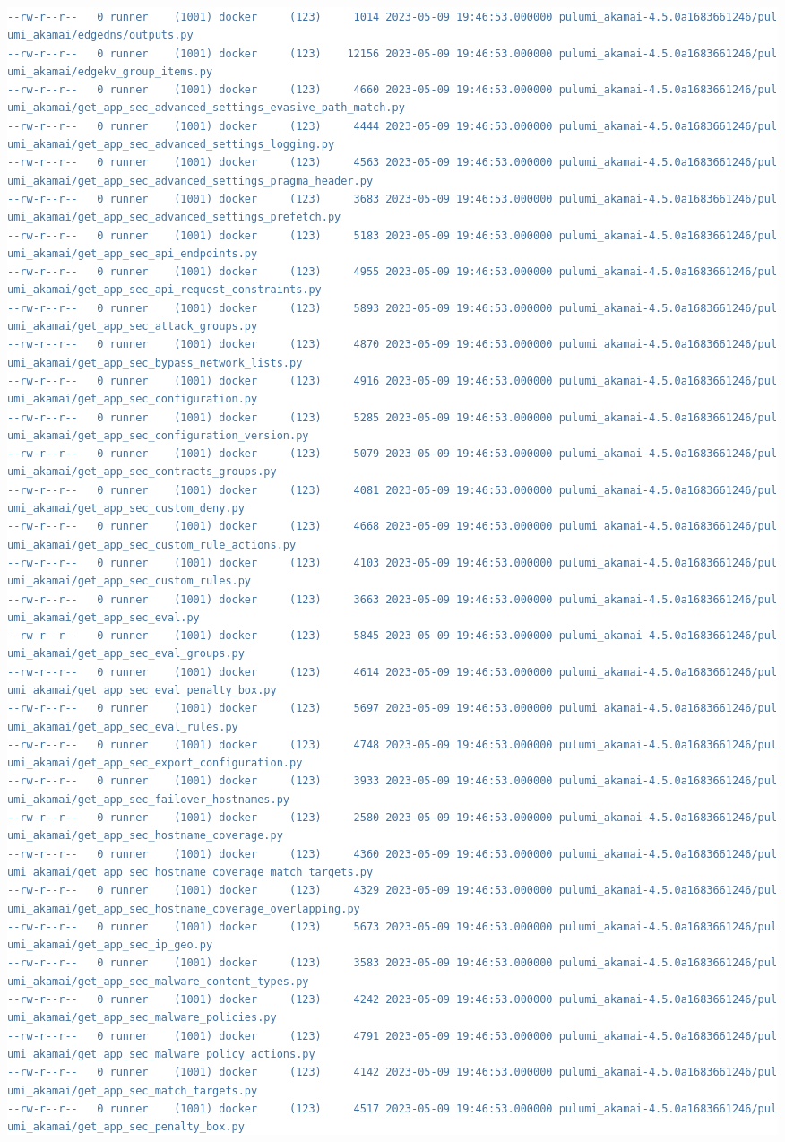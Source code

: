 ```diff
--rw-r--r--   0 runner    (1001) docker     (123)     1014 2023-05-09 19:46:53.000000 pulumi_akamai-4.5.0a1683661246/pulumi_akamai/edgedns/outputs.py
--rw-r--r--   0 runner    (1001) docker     (123)    12156 2023-05-09 19:46:53.000000 pulumi_akamai-4.5.0a1683661246/pulumi_akamai/edgekv_group_items.py
--rw-r--r--   0 runner    (1001) docker     (123)     4660 2023-05-09 19:46:53.000000 pulumi_akamai-4.5.0a1683661246/pulumi_akamai/get_app_sec_advanced_settings_evasive_path_match.py
--rw-r--r--   0 runner    (1001) docker     (123)     4444 2023-05-09 19:46:53.000000 pulumi_akamai-4.5.0a1683661246/pulumi_akamai/get_app_sec_advanced_settings_logging.py
--rw-r--r--   0 runner    (1001) docker     (123)     4563 2023-05-09 19:46:53.000000 pulumi_akamai-4.5.0a1683661246/pulumi_akamai/get_app_sec_advanced_settings_pragma_header.py
--rw-r--r--   0 runner    (1001) docker     (123)     3683 2023-05-09 19:46:53.000000 pulumi_akamai-4.5.0a1683661246/pulumi_akamai/get_app_sec_advanced_settings_prefetch.py
--rw-r--r--   0 runner    (1001) docker     (123)     5183 2023-05-09 19:46:53.000000 pulumi_akamai-4.5.0a1683661246/pulumi_akamai/get_app_sec_api_endpoints.py
--rw-r--r--   0 runner    (1001) docker     (123)     4955 2023-05-09 19:46:53.000000 pulumi_akamai-4.5.0a1683661246/pulumi_akamai/get_app_sec_api_request_constraints.py
--rw-r--r--   0 runner    (1001) docker     (123)     5893 2023-05-09 19:46:53.000000 pulumi_akamai-4.5.0a1683661246/pulumi_akamai/get_app_sec_attack_groups.py
--rw-r--r--   0 runner    (1001) docker     (123)     4870 2023-05-09 19:46:53.000000 pulumi_akamai-4.5.0a1683661246/pulumi_akamai/get_app_sec_bypass_network_lists.py
--rw-r--r--   0 runner    (1001) docker     (123)     4916 2023-05-09 19:46:53.000000 pulumi_akamai-4.5.0a1683661246/pulumi_akamai/get_app_sec_configuration.py
--rw-r--r--   0 runner    (1001) docker     (123)     5285 2023-05-09 19:46:53.000000 pulumi_akamai-4.5.0a1683661246/pulumi_akamai/get_app_sec_configuration_version.py
--rw-r--r--   0 runner    (1001) docker     (123)     5079 2023-05-09 19:46:53.000000 pulumi_akamai-4.5.0a1683661246/pulumi_akamai/get_app_sec_contracts_groups.py
--rw-r--r--   0 runner    (1001) docker     (123)     4081 2023-05-09 19:46:53.000000 pulumi_akamai-4.5.0a1683661246/pulumi_akamai/get_app_sec_custom_deny.py
--rw-r--r--   0 runner    (1001) docker     (123)     4668 2023-05-09 19:46:53.000000 pulumi_akamai-4.5.0a1683661246/pulumi_akamai/get_app_sec_custom_rule_actions.py
--rw-r--r--   0 runner    (1001) docker     (123)     4103 2023-05-09 19:46:53.000000 pulumi_akamai-4.5.0a1683661246/pulumi_akamai/get_app_sec_custom_rules.py
--rw-r--r--   0 runner    (1001) docker     (123)     3663 2023-05-09 19:46:53.000000 pulumi_akamai-4.5.0a1683661246/pulumi_akamai/get_app_sec_eval.py
--rw-r--r--   0 runner    (1001) docker     (123)     5845 2023-05-09 19:46:53.000000 pulumi_akamai-4.5.0a1683661246/pulumi_akamai/get_app_sec_eval_groups.py
--rw-r--r--   0 runner    (1001) docker     (123)     4614 2023-05-09 19:46:53.000000 pulumi_akamai-4.5.0a1683661246/pulumi_akamai/get_app_sec_eval_penalty_box.py
--rw-r--r--   0 runner    (1001) docker     (123)     5697 2023-05-09 19:46:53.000000 pulumi_akamai-4.5.0a1683661246/pulumi_akamai/get_app_sec_eval_rules.py
--rw-r--r--   0 runner    (1001) docker     (123)     4748 2023-05-09 19:46:53.000000 pulumi_akamai-4.5.0a1683661246/pulumi_akamai/get_app_sec_export_configuration.py
--rw-r--r--   0 runner    (1001) docker     (123)     3933 2023-05-09 19:46:53.000000 pulumi_akamai-4.5.0a1683661246/pulumi_akamai/get_app_sec_failover_hostnames.py
--rw-r--r--   0 runner    (1001) docker     (123)     2580 2023-05-09 19:46:53.000000 pulumi_akamai-4.5.0a1683661246/pulumi_akamai/get_app_sec_hostname_coverage.py
--rw-r--r--   0 runner    (1001) docker     (123)     4360 2023-05-09 19:46:53.000000 pulumi_akamai-4.5.0a1683661246/pulumi_akamai/get_app_sec_hostname_coverage_match_targets.py
--rw-r--r--   0 runner    (1001) docker     (123)     4329 2023-05-09 19:46:53.000000 pulumi_akamai-4.5.0a1683661246/pulumi_akamai/get_app_sec_hostname_coverage_overlapping.py
--rw-r--r--   0 runner    (1001) docker     (123)     5673 2023-05-09 19:46:53.000000 pulumi_akamai-4.5.0a1683661246/pulumi_akamai/get_app_sec_ip_geo.py
--rw-r--r--   0 runner    (1001) docker     (123)     3583 2023-05-09 19:46:53.000000 pulumi_akamai-4.5.0a1683661246/pulumi_akamai/get_app_sec_malware_content_types.py
--rw-r--r--   0 runner    (1001) docker     (123)     4242 2023-05-09 19:46:53.000000 pulumi_akamai-4.5.0a1683661246/pulumi_akamai/get_app_sec_malware_policies.py
--rw-r--r--   0 runner    (1001) docker     (123)     4791 2023-05-09 19:46:53.000000 pulumi_akamai-4.5.0a1683661246/pulumi_akamai/get_app_sec_malware_policy_actions.py
--rw-r--r--   0 runner    (1001) docker     (123)     4142 2023-05-09 19:46:53.000000 pulumi_akamai-4.5.0a1683661246/pulumi_akamai/get_app_sec_match_targets.py
--rw-r--r--   0 runner    (1001) docker     (123)     4517 2023-05-09 19:46:53.000000 pulumi_akamai-4.5.0a1683661246/pulumi_akamai/get_app_sec_penalty_box.py
```